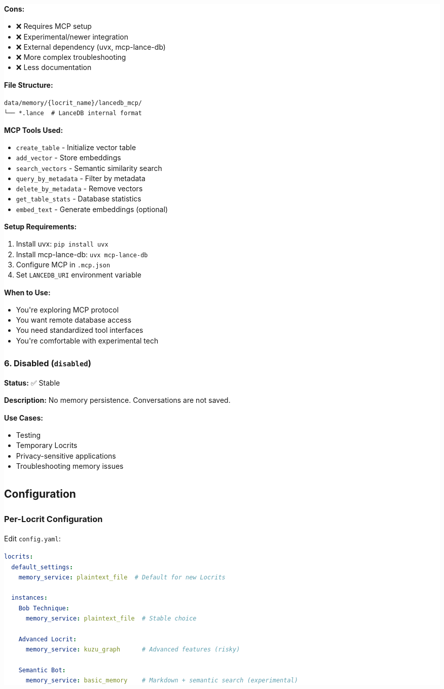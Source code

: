 **Cons:**
- ❌ Requires MCP setup
- ❌ Experimental/newer integration
- ❌ External dependency (uvx, mcp-lance-db)
- ❌ More complex troubleshooting
- ❌ Less documentation

**File Structure:**
```
data/memory/{locrit_name}/lancedb_mcp/
└── *.lance  # LanceDB internal format
```

**MCP Tools Used:**
- `create_table` - Initialize vector table
- `add_vector` - Store embeddings
- `search_vectors` - Semantic similarity search
- `query_by_metadata` - Filter by metadata
- `delete_by_metadata` - Remove vectors
- `get_table_stats` - Database statistics
- `embed_text` - Generate embeddings (optional)

**Setup Requirements:**
1. Install uvx: `pip install uvx`
2. Install mcp-lance-db: `uvx mcp-lance-db`
3. Configure MCP in `.mcp.json`
4. Set `LANCEDB_URI` environment variable

**When to Use:**
- You're exploring MCP protocol
- You want remote database access
- You need standardized tool interfaces
- You're comfortable with experimental tech

### 6. Disabled (`disabled`)
**Status:** ✅ Stable

**Description:**
No memory persistence. Conversations are not saved.

**Use Cases:**
- Testing
- Temporary Locrits
- Privacy-sensitive applications
- Troubleshooting memory issues

## Configuration

### Per-Locrit Configuration

Edit `config.yaml`:

```yaml
locrits:
  default_settings:
    memory_service: plaintext_file  # Default for new Locrits

  instances:
    Bob Technique:
      memory_service: plaintext_file  # Stable choice

    Advanced Locrit:
      memory_service: kuzu_graph      # Advanced features (risky)

    Semantic Bot:
      memory_service: basic_memory    # Markdown + semantic search (experimental)

```